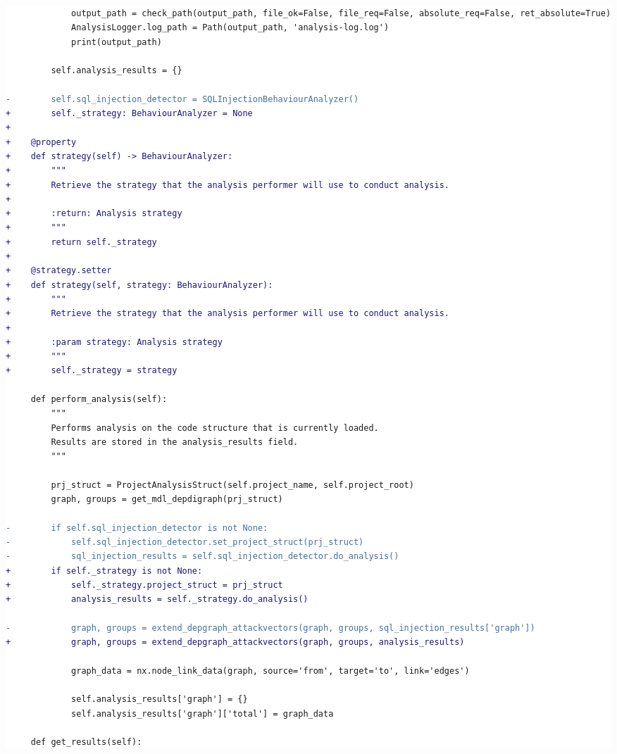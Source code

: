 ```diff
             output_path = check_path(output_path, file_ok=False, file_req=False, absolute_req=False, ret_absolute=True)
             AnalysisLogger.log_path = Path(output_path, 'analysis-log.log')
             print(output_path)
 
         self.analysis_results = {}
 
-        self.sql_injection_detector = SQLInjectionBehaviourAnalyzer()
+        self._strategy: BehaviourAnalyzer = None
+
+    @property
+    def strategy(self) -> BehaviourAnalyzer:
+        """
+        Retrieve the strategy that the analysis performer will use to conduct analysis.
+
+        :return: Analysis strategy
+        """
+        return self._strategy
+
+    @strategy.setter
+    def strategy(self, strategy: BehaviourAnalyzer):
+        """
+        Retrieve the strategy that the analysis performer will use to conduct analysis.
+
+        :param strategy: Analysis strategy
+        """
+        self._strategy = strategy
 
     def perform_analysis(self):
         """
         Performs analysis on the code structure that is currently loaded.
         Results are stored in the analysis_results field.
         """
 
         prj_struct = ProjectAnalysisStruct(self.project_name, self.project_root)
         graph, groups = get_mdl_depdigraph(prj_struct)
 
-        if self.sql_injection_detector is not None:
-            self.sql_injection_detector.set_project_struct(prj_struct)
-            sql_injection_results = self.sql_injection_detector.do_analysis()
+        if self._strategy is not None:
+            self._strategy.project_struct = prj_struct
+            analysis_results = self._strategy.do_analysis()
 
-            graph, groups = extend_depgraph_attackvectors(graph, groups, sql_injection_results['graph'])
+            graph, groups = extend_depgraph_attackvectors(graph, groups, analysis_results)
 
             graph_data = nx.node_link_data(graph, source='from', target='to', link='edges')
 
             self.analysis_results['graph'] = {}
             self.analysis_results['graph']['total'] = graph_data
 
     def get_results(self):
```
